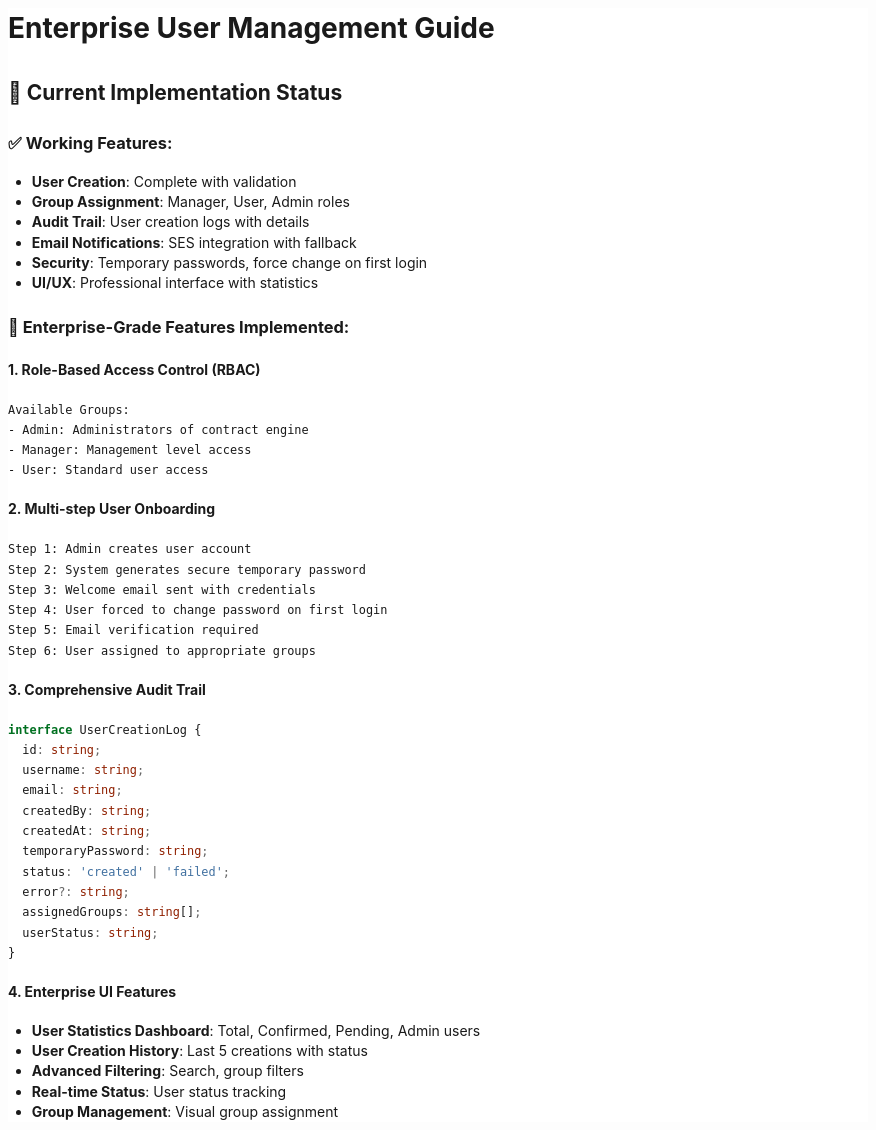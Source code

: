 # Enterprise User Management Guide

## 🎯 **Current Implementation Status**

### ✅ **Working Features:**
- **User Creation**: Complete with validation
- **Group Assignment**: Manager, User, Admin roles
- **Audit Trail**: User creation logs with details
- **Email Notifications**: SES integration with fallback
- **Security**: Temporary passwords, force change on first login
- **UI/UX**: Professional interface with statistics

### 🔧 **Enterprise-Grade Features Implemented:**

#### 1. **Role-Based Access Control (RBAC)**
```
Available Groups:
- Admin: Administrators of contract engine
- Manager: Management level access
- User: Standard user access
```

#### 2. **Multi-step User Onboarding**
```
Step 1: Admin creates user account
Step 2: System generates secure temporary password
Step 3: Welcome email sent with credentials
Step 4: User forced to change password on first login
Step 5: Email verification required
Step 6: User assigned to appropriate groups
```

#### 3. **Comprehensive Audit Trail**
```typescript
interface UserCreationLog {
  id: string;
  username: string;
  email: string;
  createdBy: string;
  createdAt: string;
  temporaryPassword: string;
  status: 'created' | 'failed';
  error?: string;
  assignedGroups: string[];
  userStatus: string;
}
```

#### 4. **Enterprise UI Features**
- **User Statistics Dashboard**: Total, Confirmed, Pending, Admin users
- **User Creation History**: Last 5 creations with status
- **Advanced Filtering**: Search, group filters
- **Real-time Status**: User status tracking
- **Group Management**: Visual group assignment
